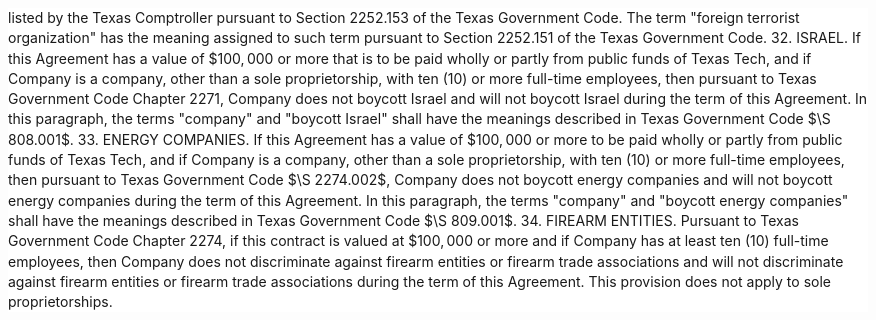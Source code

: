 listed by the Texas Comptroller pursuant to Section 2252.153 of the Texas Government Code. The term "foreign terrorist organization" has the meaning assigned to such term pursuant to Section 2252.151 of the Texas Government Code.
32. ISRAEL. If this Agreement has a value of $\$ 100,000$ or more that is to be paid wholly or partly from public funds of Texas Tech, and if Company is a company, other than a sole proprietorship, with ten (10) or more full-time employees, then pursuant to Texas Government Code Chapter 2271, Company does not boycott Israel and will not boycott Israel during the term of this Agreement. In this paragraph, the terms "company" and "boycott Israel" shall have the meanings described in Texas Government Code $\S 808.001$.
33. ENERGY COMPANIES. If this Agreement has a value of $\$ 100,000$ or more to be paid wholly or partly from public funds of Texas Tech, and if Company is a company, other than a sole proprietorship, with ten (10) or more full-time employees, then pursuant to Texas Government Code $\S 2274.002$, Company does not boycott energy companies and will not boycott energy companies during the term of this Agreement. In this paragraph, the terms "company" and "boycott energy companies" shall have the meanings described in Texas Government Code $\S 809.001$.
34. FIREARM ENTITIES. Pursuant to Texas Government Code Chapter 2274, if this contract is valued at $\$ 100,000$ or more and if Company has at least ten (10) full-time employees, then Company does not discriminate against firearm entities or firearm trade associations and will not discriminate against firearm entities or firearm trade associations during the term of this Agreement. This provision does not apply to sole proprietorships.

